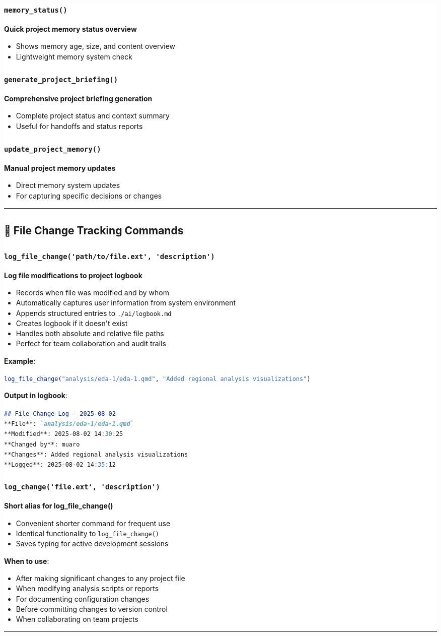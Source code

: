 ### `memory_status()`
**Quick project memory status overview**
- Shows memory age, size, and content overview
- Lightweight memory system check

### `generate_project_briefing()`
**Comprehensive project briefing generation**
- Complete project status and context summary
- Useful for handoffs and status reports

### `update_project_memory()`
**Manual project memory updates**
- Direct memory system updates
- For capturing specific decisions or changes

---

## 📝 File Change Tracking Commands

### `log_file_change('path/to/file.ext', 'description')`
**Log file modifications to project logbook**
- Records when file was modified and by whom
- Automatically captures user information from system environment
- Appends structured entries to `./ai/logbook.md`
- Creates logbook if it doesn't exist
- Handles both absolute and relative file paths
- Perfect for team collaboration and audit trails

**Example**: 
```r
log_file_change("analysis/eda-1/eda-1.qmd", "Added regional analysis visualizations")
```

**Output in logbook**:
```markdown
## File Change Log - 2025-08-02
**File**: `analysis/eda-1/eda-1.qmd`  
**Modified**: 2025-08-02 14:30:25  
**Changed by**: muaro  
**Changes**: Added regional analysis visualizations  
**Logged**: 2025-08-02 14:35:12
```

### `log_change('file.ext', 'description')`
**Short alias for log_file_change()**
- Convenient shorter command for frequent use
- Identical functionality to `log_file_change()`
- Saves typing for active development sessions

**When to use**:
- After making significant changes to any project file
- When modifying analysis scripts or reports
- For documenting configuration changes
- Before committing changes to version control
- When collaborating on team projects

---